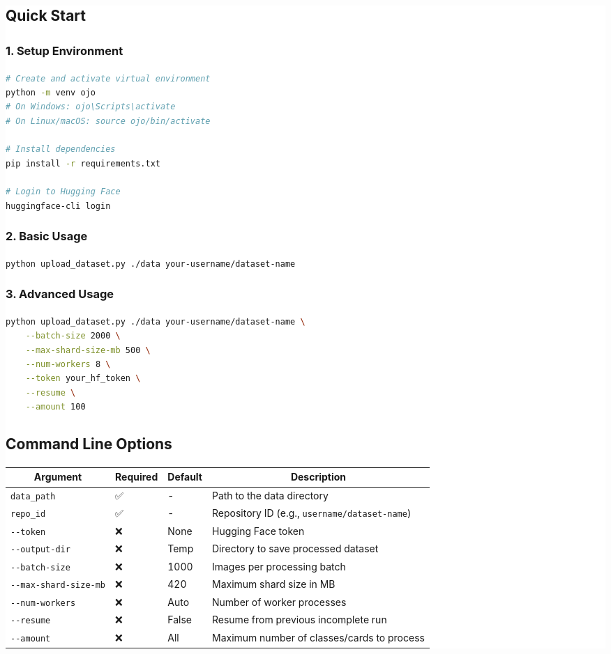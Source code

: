 ## Quick Start

### 1. Setup Environment

```bash
# Create and activate virtual environment
python -m venv ojo
# On Windows: ojo\Scripts\activate
# On Linux/macOS: source ojo/bin/activate

# Install dependencies
pip install -r requirements.txt

# Login to Hugging Face
huggingface-cli login
```

### 2. Basic Usage

```bash
python upload_dataset.py ./data your-username/dataset-name
```

### 3. Advanced Usage

```bash
python upload_dataset.py ./data your-username/dataset-name \
    --batch-size 2000 \
    --max-shard-size-mb 500 \
    --num-workers 8 \
    --token your_hf_token \
    --resume \
    --amount 100
```

## Command Line Options

| Argument | Required | Default | Description |
|----------|----------|---------|-------------|
| `data_path` | ✅ | - | Path to the data directory |
| `repo_id` | ✅ | - | Repository ID (e.g., `username/dataset-name`) |
| `--token` | ❌ | None | Hugging Face token |
| `--output-dir` | ❌ | Temp | Directory to save processed dataset |
| `--batch-size` | ❌ | 1000 | Images per processing batch |
| `--max-shard-size-mb` | ❌ | 420 | Maximum shard size in MB |
| `--num-workers` | ❌ | Auto | Number of worker processes |
| `--resume` | ❌ | False | Resume from previous incomplete run |
| `--amount` | ❌ | All | Maximum number of classes/cards to process |
